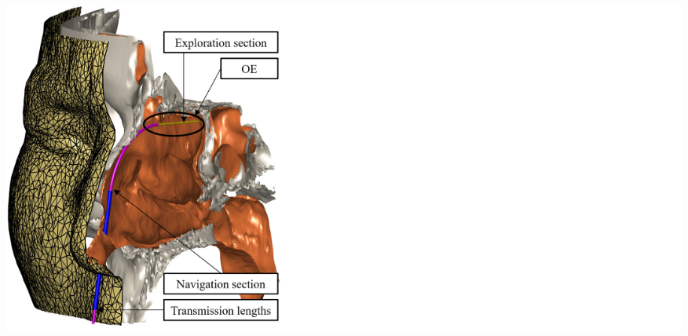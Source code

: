 <img src="/assets/images/portfolio/nemro.jpg" alt="NEMRO project" class="img-responsive center-image" style="max-width:350px; width: 90%">
</div>
